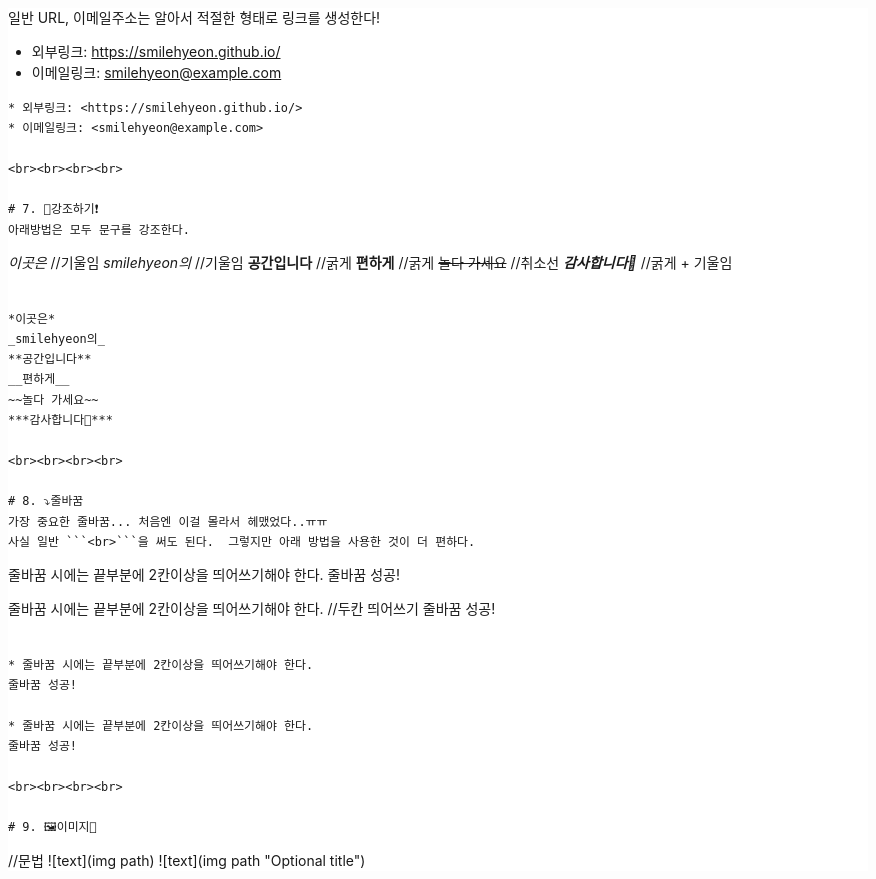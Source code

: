 ```
```
일반 URL, 이메일주소는 알아서 적절한 형태로 링크를 생성한다!

* 외부링크: <https://smilehyeon.github.io/>
* 이메일링크: <smilehyeon@example.com>
```  
* 외부링크: <https://smilehyeon.github.io/>
* 이메일링크: <smilehyeon@example.com>  

<br><br><br><br>

# 7. 🙆강조하기❗  
아래방법은 모두 문구를 강조한다.  

```
*이곳은* //기울임
_smilehyeon의_ //기울임
**공간입니다** //굵게
__편하게__ //굵게
~~놀다 가세요~~ //취소선
***감사합니다🙏*** //굵게 + 기울임
```

*이곳은*
_smilehyeon의_
**공간입니다**
__편하게__
~~놀다 가세요~~
***감사합니다🙏***  

<br><br><br><br>

# 8. ⤵️줄바꿈  
가장 중요한 줄바꿈... 처음엔 이걸 몰라서 헤맸었다..ㅠㅠ  
사실 일반 ```<br>```을 써도 된다.  그렇지만 아래 방법을 사용한 것이 더 편하다.  

```
줄바꿈 시에는 끝부분에 2칸이상을 띄어쓰기해야 한다.
줄바꿈 성공!

줄바꿈 시에는 끝부분에 2칸이상을 띄어쓰기해야 한다.  //두칸 띄어쓰기
줄바꿈 성공!
```  

* 줄바꿈 시에는 끝부분에 2칸이상을 띄어쓰기해야 한다.
줄바꿈 성공!

* 줄바꿈 시에는 끝부분에 2칸이상을 띄어쓰기해야 한다.  
줄바꿈 성공!

<br><br><br><br>

# 9. 🖼️이미지🎨

```
//문법
![text](img path)
![text](img path "Optional title")
